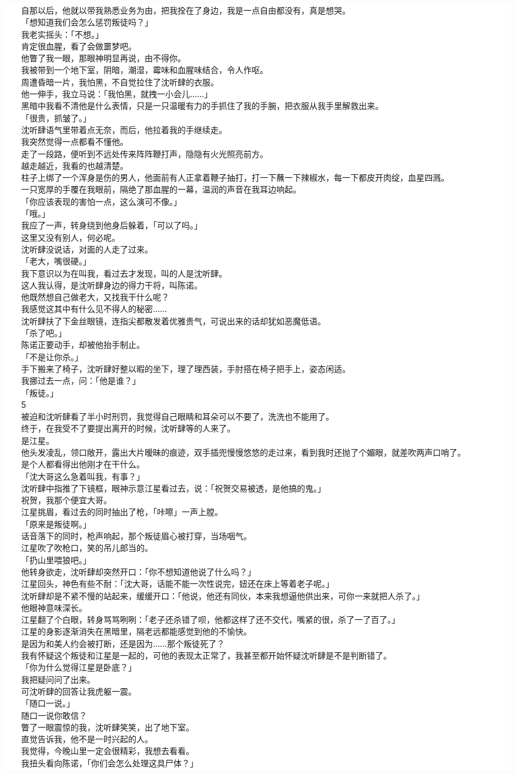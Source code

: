 &emsp;&emsp;自那以后，他就以带我熟悉业务为由，把我拴在了身边，我是一点自由都没有，真是想哭。  
&emsp;&emsp;「想知道我们会怎么惩罚叛徒吗？」  
&emsp;&emsp;我老实摇头：「不想。」  
&emsp;&emsp;肯定很血腥，看了会做噩梦吧。  
&emsp;&emsp;他瞥了我一眼，那眼神明显再说，由不得你。  
&emsp;&emsp;我被带到一个地下室，阴暗，潮湿，霉味和血腥味结合，令人作呕。  
&emsp;&emsp;周遭昏暗一片，我怕黑，不自觉拉住了沈听肆的衣服。  
&emsp;&emsp;他一伸手，我立马说：「我怕黑，就拽一小会儿……」  
&emsp;&emsp;黑暗中我看不清他是什么表情，只是一只温暖有力的手抓住了我的手腕，把衣服从我手里解救出来。  
&emsp;&emsp;「很贵，抓皱了。」  
&emsp;&emsp;沈听肆语气里带着点无奈，而后，他拉着我的手继续走。  
&emsp;&emsp;我突然觉得一点都看不懂他。  
&emsp;&emsp;走了一段路，便听到不远处传来阵阵鞭打声，隐隐有火光照亮前方。  
&emsp;&emsp;越走越近，我看的也越清楚。  
&emsp;&emsp;柱子上绑了一个浑身是伤的男人，他面前有人正拿着鞭子抽打，打一下蘸一下辣椒水，每一下都皮开肉绽，血星四溅。  
&emsp;&emsp;一只宽厚的手覆在我眼前，隔绝了那血腥的一幕，温润的声音在我耳边响起。  
&emsp;&emsp;「你应该表现的害怕一点，这么演可不像。」  
&emsp;&emsp;「哦。」  
&emsp;&emsp;我应了一声，转身绕到他身后躲着，「可以了吗。」  
&emsp;&emsp;这里又没有别人，何必呢。  
&emsp;&emsp;沈听肆没说话，对面的人走了过来。  
&emsp;&emsp;「老大，嘴很硬。」  
&emsp;&emsp;我下意识以为在叫我，看过去才发现，叫的人是沈听肆。  
&emsp;&emsp;这人我认得，是沈听肆身边的得力干将，叫陈诺。  
&emsp;&emsp;他既然想自己做老大，又找我干什么呢？  
&emsp;&emsp;我感觉这其中有什么见不得人的秘密……  
&emsp;&emsp;沈听肆扶了下金丝眼镜，连指尖都散发着优雅贵气，可说出来的话却犹如恶魔低语。  
&emsp;&emsp;「杀了吧。」  
&emsp;&emsp;陈诺正要动手，却被他抬手制止。  
&emsp;&emsp;「不是让你杀。」  
&emsp;&emsp;手下搬来了椅子，沈听肆好整以暇的坐下，理了理西装，手肘搭在椅子把手上，姿态闲适。  
&emsp;&emsp;我挪过去一点，问：「他是谁？」  
&emsp;&emsp;「叛徒。」  
&emsp;&emsp;5  
&emsp;&emsp;被迫和沈听肆看了半小时刑罚，我觉得自己眼睛和耳朵可以不要了，洗洗也不能用了。  
&emsp;&emsp;终于，在我受不了要提出离开的时候，沈听肆等的人来了。  
&emsp;&emsp;是江星。  
&emsp;&emsp;他头发凌乱，领口敞开，露出大片暧昧的痕迹，双手插兜慢慢悠悠的走过来，看到我时还抛了个媚眼，就差吹两声口哨了。  
&emsp;&emsp;是个人都看得出他刚才在干什么。  
&emsp;&emsp;「沈大哥这么急着叫我，有事？」  
&emsp;&emsp;沈听肆中指推了下镜框，眼神示意江星看过去，说：「祝贺交易被透，是他搞的鬼。」  
&emsp;&emsp;祝贺，我那个便宜大哥。  
&emsp;&emsp;江星挑眉，看过去的同时抽出了枪，「咔嚓」一声上膛。  
&emsp;&emsp;「原来是叛徒啊。」  
&emsp;&emsp;话音落下的同时，枪声响起，那个叛徒眉心被打穿，当场咽气。  
&emsp;&emsp;江星吹了吹枪口，笑的吊儿郎当的。  
&emsp;&emsp;「扔山里喂狼吧。」  
&emsp;&emsp;他转身欲走，沈听肆却突然开口：「你不想知道他说了什么吗？」  
&emsp;&emsp;江星回头，神色有些不耐：「沈大哥，话能不能一次性说完，妞还在床上等着老子呢。」  
&emsp;&emsp;沈听肆却是不紧不慢的站起来，缓缓开口：「他说，他还有同伙，本来我想逼他供出来，可你一来就把人杀了。」  
&emsp;&emsp;他眼神意味深长。  
&emsp;&emsp;江星翻了个白眼，转身骂骂咧咧：「老子还杀错了呗，他都这样了还不交代，嘴紧的很，杀了一了百了。」  
&emsp;&emsp;江星的身影逐渐消失在黑暗里，隔老远都能感觉到他的不愉快。  
&emsp;&emsp;是因为和美人约会被打断，还是因为……那个叛徒死了？  
&emsp;&emsp;我有怀疑这个叛徒和江星是一起的，可他的表现太正常了，我甚至都开始怀疑沈听肆是不是判断错了。  
&emsp;&emsp;「你为什么觉得江星是卧底？」  
&emsp;&emsp;我把疑问问了出来。  
&emsp;&emsp;可沈听肆的回答让我虎躯一震。  
&emsp;&emsp;「随口一说。」  
&emsp;&emsp;随口一说你敢信？  
&emsp;&emsp;瞥了一眼震惊的我，沈听肆笑笑，出了地下室。  
&emsp;&emsp;直觉告诉我，他不是一时兴起的人。  
&emsp;&emsp;我觉得，今晚山里一定会很精彩，我想去看看。  
&emsp;&emsp;我扭头看向陈诺，「你们会怎么处理这具尸体？」  